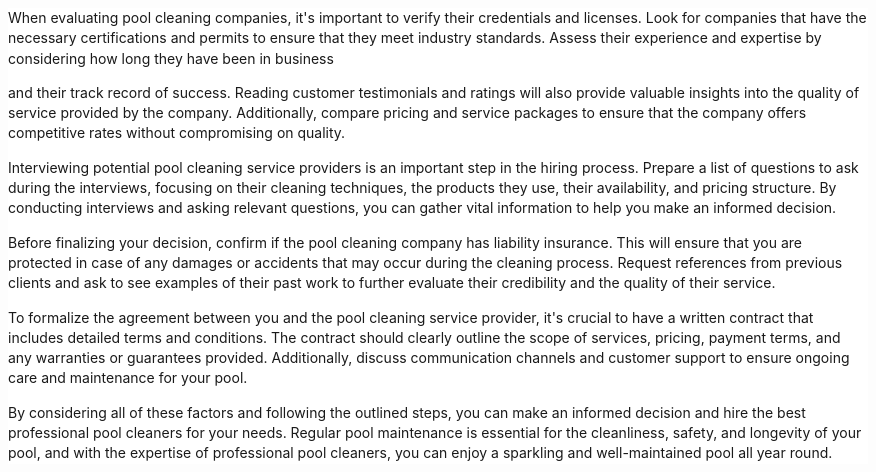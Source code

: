 When evaluating pool cleaning companies, it's important to verify their credentials and licenses. Look for companies that have the necessary certifications and permits to ensure that they meet industry standards. Assess their experience and expertise by considering how long they have been in business

and their track record of success. Reading customer testimonials and ratings will also provide valuable insights into the quality of service provided by the company. Additionally, compare pricing and service packages to ensure that the company offers competitive rates without compromising on quality.

Interviewing potential pool cleaning service providers is an important step in the hiring process. Prepare a list of questions to ask during the interviews, focusing on their cleaning techniques, the products they use, their availability, and pricing structure. By conducting interviews and asking relevant questions, you can gather vital information to help you make an informed decision.

Before finalizing your decision, confirm if the pool cleaning company has liability insurance. This will ensure that you are protected in case of any damages or accidents that may occur during the cleaning process. Request references from previous clients and ask to see examples of their past work to further evaluate their credibility and the quality of their service.

To formalize the agreement between you and the pool cleaning service provider, it's crucial to have a written contract that includes detailed terms and conditions. The contract should clearly outline the scope of services, pricing, payment terms, and any warranties or guarantees provided. Additionally, discuss communication channels and customer support to ensure ongoing care and maintenance for your pool.

By considering all of these factors and following the outlined steps, you can make an informed decision and hire the best professional pool cleaners for your needs. Regular pool maintenance is essential for the cleanliness, safety, and longevity of your pool, and with the expertise of professional pool cleaners, you can enjoy a sparkling and well-maintained pool all year round.